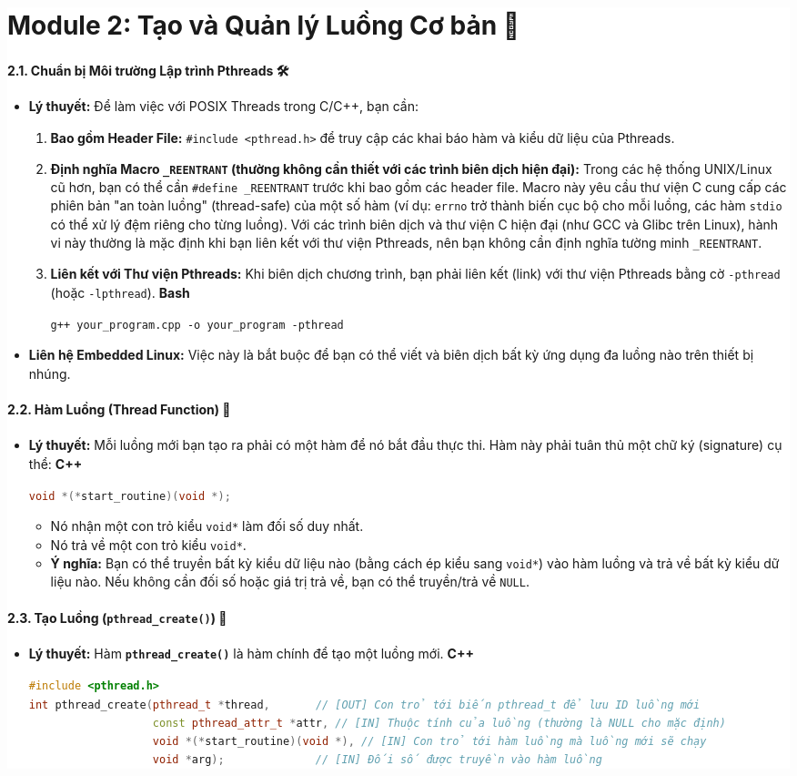 # **Module 2: Tạo và Quản lý Luồng Cơ bản 🚀**

#### **2.1. Chuẩn bị Môi trường Lập trình Pthreads 🛠️**

* **Lý thuyết:** Để làm việc với POSIX Threads trong C/C++, bạn cần:
  1. **Bao gồm Header File:** `#include <pthread.h>` để truy cập các khai báo hàm và kiểu dữ liệu của Pthreads.
  2. **Định nghĩa Macro `_REENTRANT` (thường không cần thiết với các trình biên dịch hiện đại):** Trong các hệ thống UNIX/Linux cũ hơn, bạn có thể cần `#define _REENTRANT` trước khi bao gồm các header file. Macro này yêu cầu thư viện C cung cấp các phiên bản "an toàn luồng" (thread-safe) của một số hàm (ví dụ: `errno` trở thành biến cục bộ cho mỗi luồng, các hàm `stdio` có thể xử lý đệm riêng cho từng luồng). Với các trình biên dịch và thư viện C hiện đại (như GCC và Glibc trên Linux), hành vi này thường là mặc định khi bạn liên kết với thư viện Pthreads, nên bạn không cần định nghĩa tường minh `_REENTRANT`.
  3. **Liên kết với Thư viện Pthreads:** Khi biên dịch chương trình, bạn phải liên kết (link) với thư viện Pthreads bằng cờ `-pthread` (hoặc `-lpthread`).
     **Bash**

     ```
     g++ your_program.cpp -o your_program -pthread
     ```
* **Liên hệ Embedded Linux:** Việc này là bắt buộc để bạn có thể viết và biên dịch bất kỳ ứng dụng đa luồng nào trên thiết bị nhúng.

#### **2.2. Hàm Luồng (Thread Function) 🎯**

* **Lý thuyết:** Mỗi luồng mới bạn tạo ra phải có một hàm để nó bắt đầu thực thi. Hàm này phải tuân thủ một chữ ký (signature) cụ thể:
  **C++**

  ```cpp
  void *(*start_routine)(void *);
  ```

  * Nó nhận một con trỏ kiểu `void*` làm đối số duy nhất.
  * Nó trả về một con trỏ kiểu `void*`.
  * **Ý nghĩa:** Bạn có thể truyền bất kỳ kiểu dữ liệu nào (bằng cách ép kiểu sang `void*`) vào hàm luồng và trả về bất kỳ kiểu dữ liệu nào. Nếu không cần đối số hoặc giá trị trả về, bạn có thể truyền/trả về `NULL`.

#### **2.3. Tạo Luồng (`pthread_create()`) 🚀**

* **Lý thuyết:** Hàm **`pthread_create()`** là hàm chính để tạo một luồng mới.
  **C++**

  ```cpp
  #include <pthread.h>
  int pthread_create(pthread_t *thread,       // [OUT] Con trỏ tới biến pthread_t để lưu ID luồng mới
                     const pthread_attr_t *attr, // [IN] Thuộc tính của luồng (thường là NULL cho mặc định)
                     void *(*start_routine)(void *), // [IN] Con trỏ tới hàm luồng mà luồng mới sẽ chạy
                     void *arg);              // [IN] Đối số được truyền vào hàm luồng
  ```
